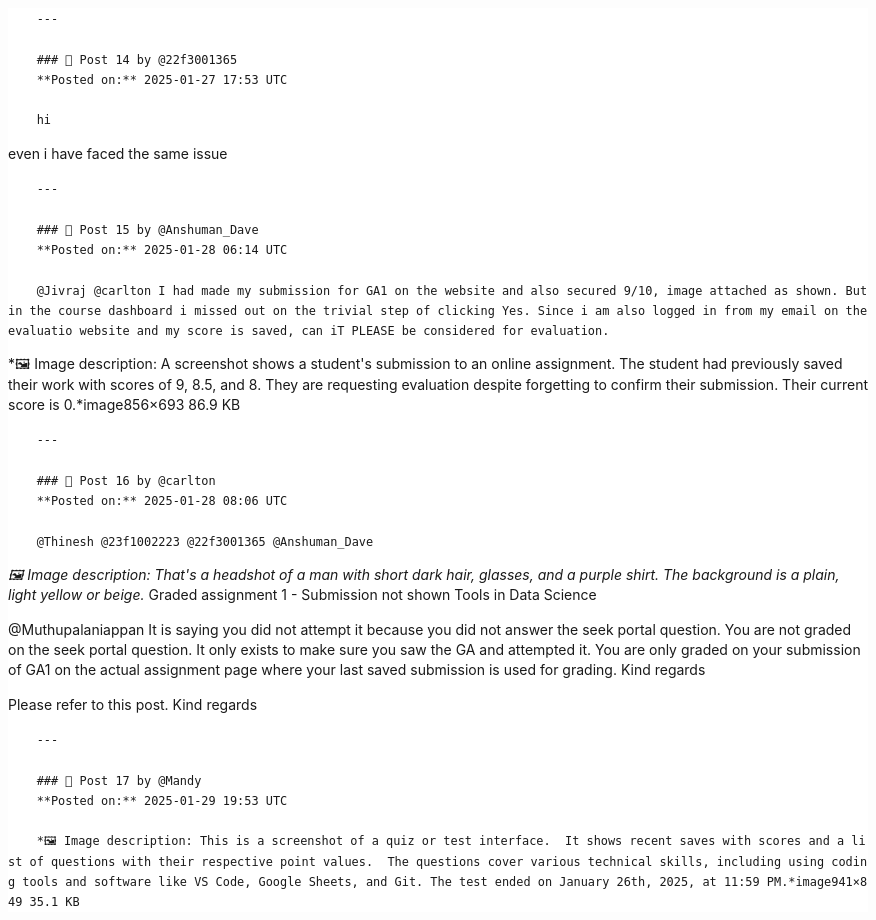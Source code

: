         ---

        ### 💬 Post 14 by @22f3001365  
        **Posted on:** 2025-01-27 17:53 UTC  

        hi
even i have faced the same issue

        ---

        ### 💬 Post 15 by @Anshuman_Dave  
        **Posted on:** 2025-01-28 06:14 UTC  

        @Jivraj @carlton I had made my submission for GA1 on the website and also secured 9/10, image attached as shown. But in the course dashboard i missed out on the trivial step of clicking Yes. Since i am also logged in from my email on the evaluatio website and my score is saved, can iT PLEASE be considered for evaluation.
*🖼️ Image description: A screenshot shows a student's submission to an online assignment.  The student had previously saved their work with scores of 9, 8.5, and 8.  They are requesting evaluation despite forgetting to confirm their submission.  Their current score is 0.*image856×693 86.9 KB

        ---

        ### 💬 Post 16 by @carlton  
        **Posted on:** 2025-01-28 08:06 UTC  

        @Thinesh @23f1002223 @22f3001365 @Anshuman_Dave



*🖼️ Image description: That's a headshot of a man with short dark hair, glasses, and a purple shirt.  The background is a plain, light yellow or beige.*
Graded assignment 1 - Submission not shown Tools in Data Science


@Muthupalaniappan 
It is saying you did not attempt it because you did not answer the seek portal question. 
You are not graded on the seek portal question. It only exists to make sure you saw the GA and attempted it. You are only graded on your submission of GA1 on the actual assignment page where your last saved submission is used for grading. 
Kind regards
  

Please refer to this post.
Kind regards

        ---

        ### 💬 Post 17 by @Mandy  
        **Posted on:** 2025-01-29 19:53 UTC  

        *🖼️ Image description: This is a screenshot of a quiz or test interface.  It shows recent saves with scores and a list of questions with their respective point values.  The questions cover various technical skills, including using coding tools and software like VS Code, Google Sheets, and Git. The test ended on January 26th, 2025, at 11:59 PM.*image941×849 35.1 KB
